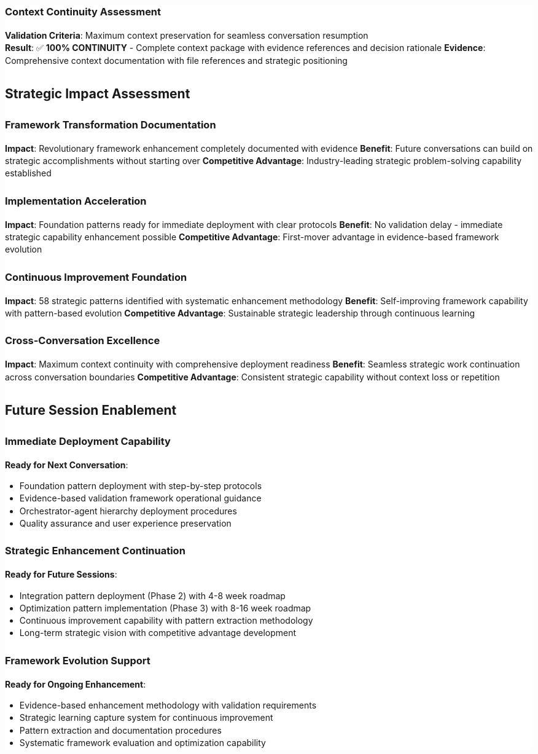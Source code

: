 ### Context Continuity Assessment
**Validation Criteria**: Maximum context preservation for seamless conversation resumption  
**Result**: ✅ **100% CONTINUITY** - Complete context package with evidence references and decision rationale
**Evidence**: Comprehensive context documentation with file references and strategic positioning

## Strategic Impact Assessment

### Framework Transformation Documentation
**Impact**: Revolutionary framework enhancement completely documented with evidence
**Benefit**: Future conversations can build on strategic accomplishments without starting over
**Competitive Advantage**: Industry-leading strategic problem-solving capability established

### Implementation Acceleration  
**Impact**: Foundation patterns ready for immediate deployment with clear protocols
**Benefit**: No validation delay - immediate strategic capability enhancement possible
**Competitive Advantage**: First-mover advantage in evidence-based framework evolution

### Continuous Improvement Foundation
**Impact**: 58 strategic patterns identified with systematic enhancement methodology
**Benefit**: Self-improving framework capability with pattern-based evolution
**Competitive Advantage**: Sustainable strategic leadership through continuous learning

### Cross-Conversation Excellence
**Impact**: Maximum context continuity with comprehensive deployment readiness
**Benefit**: Seamless strategic work continuation across conversation boundaries
**Competitive Advantage**: Consistent strategic capability without context loss or repetition

## Future Session Enablement

### Immediate Deployment Capability
**Ready for Next Conversation**:
- Foundation pattern deployment with step-by-step protocols
- Evidence-based validation framework operational guidance
- Orchestrator-agent hierarchy deployment procedures
- Quality assurance and user experience preservation

### Strategic Enhancement Continuation
**Ready for Future Sessions**:
- Integration pattern deployment (Phase 2) with 4-8 week roadmap
- Optimization pattern implementation (Phase 3) with 8-16 week roadmap  
- Continuous improvement capability with pattern extraction methodology
- Long-term strategic vision with competitive advantage development

### Framework Evolution Support
**Ready for Ongoing Enhancement**:
- Evidence-based enhancement methodology with validation requirements
- Strategic learning capture system for continuous improvement
- Pattern extraction and documentation procedures
- Systematic framework evaluation and optimization capability
